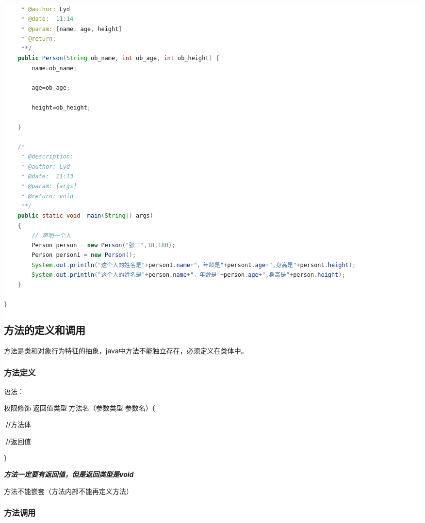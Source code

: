 ```java
     * @author: Lyd
     * @date:  11:14
     * @param: [name, age, height]
     * @return:
     **/
    public Person(String ob_name, int ob_age, int ob_height) {
        name=ob_name;

        age=ob_age;

        height=ob_height;

    }

    /*
     * @description:
     * @author: Lyd
     * @date:  11:13
     * @param: [args]
     * @return: void
     **/
    public static void  main(String[] args)
    {
        // 声明一个人
        Person person = new Person("张三",18,180);
        Person person1 = new Person();
        System.out.println("这个人的姓名是"+person1.name+"，年龄是"+person1.age+",身高是"+person1.height);
        System.out.println("这个人的姓名是"+person.name+"，年龄是"+person.age+",身高是"+person.height);
    }

}
```

## 方法的定义和调用

方法是类和对象行为特征的抽象，java中方法不能独立存在，必须定义在类体中。

### 方法定义

语法：

权限修饰 返回值类型 方法名（参数类型 参数名）{

​		//方法体

​		//返回值

}

***方法一定要有返回值，但是返回类型是void***

方法不能嵌套（方法内部不能再定义方法）

### 方法调用
